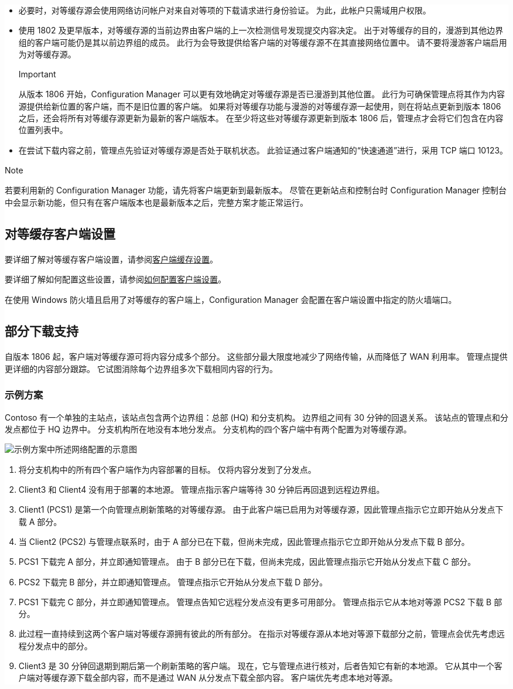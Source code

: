   - 必要时，对等缓存源会使用网络访问帐户对来自对等项的下载请求进行身份验证。 为此，此帐户只需域用户权限。  

- 使用 1802 及更早版本，对等缓存源的当前边界由客户端的上一次检测信号发现提交内容决定。 出于对等缓存的目的，漫游到其他边界组的客户端可能仍是其以前边界组的成员。 此行为会导致提供给客户端的对等缓存源不在其直接网络位置中。 请不要将漫游客户端启用为对等缓存源。  

  > [!Important]  
  > 从版本 1806 开始，Configuration Manager 可以更有效地确定对等缓存源是否已漫游到其他位置。 此行为可确保管理点将其作为内容源提供给新位置的客户端，而不是旧位置的客户端。 如果将对等缓存功能与漫游的对等缓存源一起使用，则在将站点更新到版本 1806 之后，还会将所有对等缓存源更新为最新的客户端版本。 在至少将这些对等缓存源更新到版本 1806 后，管理点才会将它们包含在内容位置列表中。  

- 在尝试下载内容之前，管理点先验证对等缓存源是否处于联机状态。 此验证通过客户端通知的“快速通道”进行，采用 TCP 端口 10123。  

> [!Note]  
> 若要利用新的 Configuration Manager 功能，请先将客户端更新到最新版本。 尽管在更新站点和控制台时 Configuration Manager 控制台中会显示新功能，但只有在客户端版本也是最新版本之后，完整方案才能正常运行。  



## <a name="peer-cache-client-settings"></a><a name="bkmk_settings"></a>对等缓存客户端设置

要详细了解对等缓存客户端设置，请参阅[客户端缓存设置](../../clients/deploy/about-client-settings.md#client-cache-settings)。 

要详细了解如何配置这些设置，请参阅[如何配置客户端设置](../../clients/deploy/configure-client-settings.md)。

在使用 Windows 防火墙且启用了对等缓存的客户端上，Configuration Manager 会配置在客户端设置中指定的防火墙端口。



## <a name="partial-download-support"></a><a name="bkmk_parts"></a>部分下载支持

自版本 1806 起，客户端对等缓存源可将内容分成多个部分。 这些部分最大限度地减少了网络传输，从而降低了 WAN 利用率。 管理点提供更详细的内容部分跟踪。 它试图消除每个边界组多次下载相同内容的行为。 


### <a name="example-scenario"></a>示例方案

Contoso 有一个单独的主站点，该站点包含两个边界组：总部 (HQ) 和分支机构。 边界组之间有 30 分钟的回退关系。 该站点的管理点和分发点都位于 HQ 边界中。 分支机构所在地没有本地分发点。 分支机构的四个客户端中有两个配置为对等缓存源。 

![示例方案中所述网络配置的示意图](media/1357346-peer-cache-source-parts.png)

1. 将分支机构中的所有四个客户端作为内容部署的目标。 仅将内容分发到了分发点。  

2. Client3 和 Client4 没有用于部署的本地源。 管理点指示客户端等待 30 分钟后再回退到远程边界组。  

3. Client1 (PCS1) 是第一个向管理点刷新策略的对等缓存源。 由于此客户端已启用为对等缓存源，因此管理点指示它立即开始从分发点下载 A 部分。  

4. 当 Client2 (PCS2) 与管理点联系时，由于 A 部分已在下载，但尚未完成，因此管理点指示它立即开始从分发点下载 B 部分。  

5. PCS1 下载完 A 部分，并立即通知管理点。 由于 B 部分已在下载，但尚未完成，因此管理点指示它开始从分发点下载 C 部分。  

6. PCS2 下载完 B 部分，并立即通知管理点。 管理点指示它开始从分发点下载 D 部分。  

7. PCS1 下载完 C 部分，并立即通知管理点。 管理点告知它远程分发点没有更多可用部分。 管理点指示它从本地对等源 PCS2 下载 B 部分。  

8. 此过程一直持续到这两个客户端对等缓存源拥有彼此的所有部分。 在指示对等缓存源从本地对等源下载部分之前，管理点会优先考虑远程分发点中的部分。  

9. Client3 是 30 分钟回退期到期后第一个刷新策略的客户端。 现在，它与管理点进行核对，后者告知它有新的本地源。 它从其中一个客户端对等缓存源下载全部内容，而不是通过 WAN 从分发点下载全部内容。 客户端优先考虑本地对等源。 
